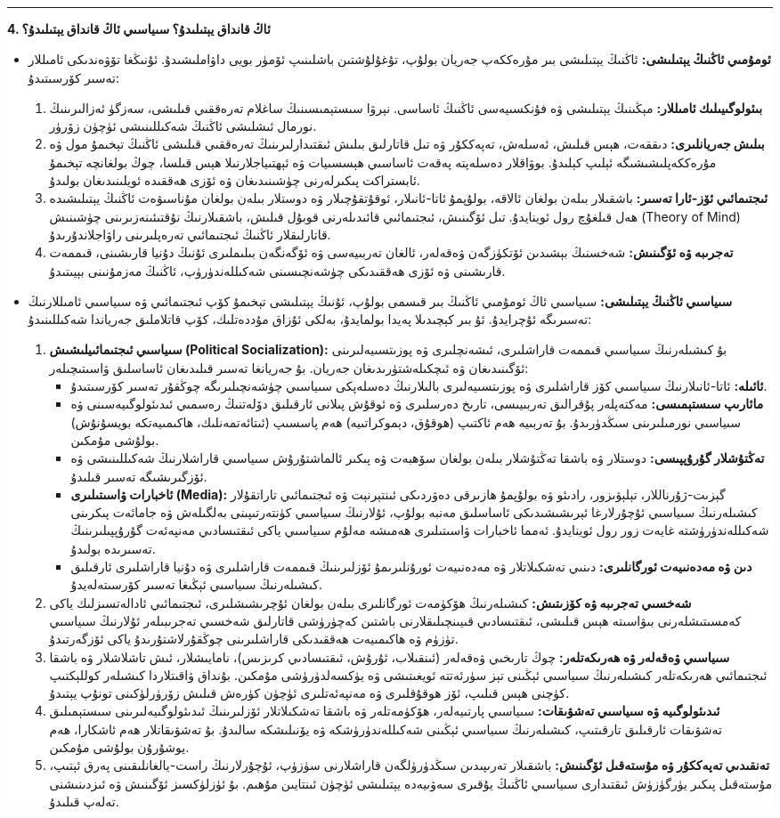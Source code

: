 ***

**4. ئاڭ قانداق يېتىلىدۇ؟ سىياسىي ئاڭ قانداق يېتىلىدۇ؟**

*   **ئومۇمىي ئاڭنىڭ يېتىلىشى:**
    ئاڭنىڭ يېتىلىشى بىر مۇرەككەپ جەريان بولۇپ، تۇغۇلۇشتىن باشلىنىپ ئۆمۈر بويى داۋاملىشىدۇ. ئۇنىڭغا تۆۋەندىكى ئامىللار تەسىر كۆرسىتىدۇ:
    1.  **بىئولوگىيىلىك ئامىللار:** مېڭىنىڭ يېتىلىشى ۋە فۇنكسىيەسى ئاڭنىڭ ئاساسى. نېرۋا سىستېمىسىنىڭ ساغلام تەرەققىي قىلىشى، سەزگۈ ئەزالىرىنىڭ نورمال ئىشلىشى ئاڭنىڭ شەكىللىنىشى ئۈچۈن زۆرۈر.
    2.  **بىلىش جەريانلىرى:** دىققەت، ھېس قىلىش، ئەسلەش، تەپەككۇر ۋە تىل قاتارلىق بىلىش ئىقتىدارلىرىنىڭ تەرەققىي قىلىشى ئاڭنىڭ تېخىمۇ مول ۋە مۇرەككەپلىشىشىگە ئېلىپ كېلىدۇ. بوۋاقلار دەسلەپتە پەقەت ئاساسىي ھېسسىيات ۋە ئېھتىياجلارنىلا ھېس قىلسا، چوڭ بولغانچە تېخىمۇ ئابستراكت پىكىرلەرنى چۈشىنىدىغان ۋە ئۆزى ھەققىدە ئويلىنىدىغان بولىدۇ.
    3.  **ئىجتىمائىي ئۆز-ئارا تەسىر:** باشقىلار بىلەن بولغان ئالاقە، بولۇپمۇ ئاتا-ئانىلار، ئوقۇتقۇچىلار ۋە دوستلار بىلەن بولغان مۇناسىۋەت ئاڭنىڭ يېتىلىشىدە ھەل قىلغۇچ رول ئوينايدۇ. تىل ئۆگىنىش، ئىجتىمائىي قائىدىلەرنى قوبۇل قىلىش، باشقىلارنىڭ نۇقتىئىنەزىرىنى چۈشىنىش (Theory of Mind) قاتارلىقلار ئاڭنىڭ ئىجتىمائىي تەرەپلىرىنى راۋاجلاندۇرىدۇ.
    4.  **تەجرىبە ۋە ئۆگىنىش:** شەخسنىڭ بېشىدىن ئۆتكۈزگەن ۋەقەلەر، ئالغان تەربىيەسى ۋە ئۆگەنگەن بىلىملىرى ئۇنىڭ دۇنيا قارىشىنى، قىممەت قارىشىنى ۋە ئۆزى ھەققىدىكى چۈشەنچىسىنى شەكىللەندۈرۈپ، ئاڭنىڭ مەزمۇنىنى بېيىتىدۇ.

*   **سىياسىي ئاڭنىڭ يېتىلىشى:**
    سىياسىي ئاڭ ئومۇمىي ئاڭنىڭ بىر قىسمى بولۇپ، ئۇنىڭ يېتىلىشى تېخىمۇ كۆپ ئىجتىمائىي ۋە سىياسىي ئامىللارنىڭ تەسىرىگە ئۇچرايدۇ. ئۇ بىر كېچىدىلا پەيدا بولمايدۇ، بەلكى ئۇزاق مۇددەتلىك، كۆپ قاتلاملىق جەرياندا شەكىللىنىدۇ:
    1.  **سىياسىي ئىجتىمائىيلىشىش (Political Socialization):** بۇ كىشىلەرنىڭ سىياسىي قىممەت قاراشلىرى، ئىشەنچلىرى ۋە پوزىتسىيەلىرىنى ئۆگىنىدىغان ۋە ئىچكىلەشتۈرىدىغان جەريان. بۇ جەريانغا تەسىر قىلىدىغان ئاساسلىق ۋاسىتىچىلەر:
        *   **ئائىلە:** ئاتا-ئانىلارنىڭ سىياسىي كۆز قاراشلىرى ۋە پوزىتسىيەلىرى بالىلارنىڭ دەسلەپكى سىياسىي چۈشەنچىلىرىگە چوڭقۇر تەسىر كۆرسىتىدۇ.
        *   **مائارىپ سىستېمىسى:** مەكتەپلەر پۇقرالىق تەربىيىسى، تارىخ دەرسلىرى ۋە ئوقۇش پىلانى ئارقىلىق دۆلەتنىڭ رەسمىي ئىدىئولوگىيەسىنى ۋە سىياسىي نورمىلىرىنى سىڭدۈرىدۇ. بۇ تەربىيە ھەم ئاكتىپ (ھوقۇق، دېموكراتىيە) ھەم پاسسىپ (ئىتائەتمەنلىك، ھاكىمىيەتكە بويسۇنۇش) بولۇشى مۇمكىن.
        *   **تەڭتۇشلار گۇرۇپپىسى:** دوستلار ۋە باشقا تەڭتۇشلار بىلەن بولغان سۆھبەت ۋە پىكىر ئالماشتۇرۇش سىياسىي قاراشلارنىڭ شەكىللىنىشى ۋە ئۆزگىرىشىگە تەسىر قىلىدۇ.
        *   **ئاخبارات ۋاسىتىلىرى (Media):** گېزىت-ژۇرناللار، تېلېۋىزور، رادىئو ۋە بولۇپمۇ ھازىرقى دەۋردىكى ئىنتېرنېت ۋە ئىجتىمائىي تاراتقۇلار كىشىلەرنىڭ سىياسىي ئۇچۇرلارغا ئېرىشىشىدىكى ئاساسلىق مەنبە بولۇپ، ئۇلارنىڭ سىياسىي كۈنتەرتىپىنى بەلگىلەش ۋە جامائەت پىكرىنى شەكىللەندۈرۈشتە غايەت زور رول ئوينايدۇ. ئەمما ئاخبارات ۋاسىتىلىرى ھەمىشە مەلۇم سىياسىي ياكى ئىقتىسادىي مەنپەئەت گۇرۇپپىلىرىنىڭ تەسىرىدە بولىدۇ.
        *   **دىن ۋە مەدەنىيەت ئورگانلىرى:** دىنىي تەشكىلاتلار ۋە مەدەنىيەت ئورۇنلىرىمۇ ئۆزلىرىنىڭ قىممەت قاراشلىرى ۋە دۇنيا قاراشلىرى ئارقىلىق كىشىلەرنىڭ سىياسىي ئېڭىغا تەسىر كۆرسىتەلەيدۇ.
    2.  **شەخسىي تەجرىبە ۋە كۆزىتىش:** كىشىلەرنىڭ ھۆكۈمەت ئورگانلىرى بىلەن بولغان ئۇچرىشىشلىرى، ئىجتىمائىي ئادالەتسىزلىك ياكى كەمسىتىشلەرنى بىۋاسىتە ھېس قىلىشى، ئىقتىسادىي قىيىنچىلىقلارنى باشتىن كەچۈرۈشى قاتارلىق شەخسىي تەجرىبىلەر ئۇلارنىڭ سىياسىي تۈزۈم ۋە ھاكىمىيەت ھەققىدىكى قاراشلىرىنى چوڭقۇرلاشتۇرىدۇ ياكى ئۆزگەرتىدۇ.
    3.  **سىياسىي ۋەقەلەر ۋە ھەرىكەتلەر:** چوڭ تارىخىي ۋەقەلەر (ئىنقىلاب، ئۇرۇش، ئىقتىسادىي كرىزىس)، نامايىشلار، ئىش تاشلاشلار ۋە باشقا ئىجتىمائىي ھەرىكەتلەر كىشىلەرنىڭ سىياسىي ئېڭىنى تېز سۈرئەتتە ئويغىتىشى ۋە يۈكسەلدۈرۈشى مۇمكىن. بۇنداق ۋاقىتلاردا كىشىلەر كوللېكتىپ كۈچنى ھېس قىلىپ، ئۆز ھوقۇقلىرى ۋە مەنپەئەتلىرى ئۈچۈن كۈرەش قىلىش زۆرۈرلۈكىنى تونۇپ يېتىدۇ.
    4.  **ئىدىئولوگىيە ۋە سىياسىي تەشۋىقات:** سىياسىي پارتىيەلەر، ھۆكۈمەتلەر ۋە باشقا تەشكىلاتلار ئۆزلىرىنىڭ ئىدىئولوگىيەلىرىنى سىستېمىلىق تەشۋىقات ئارقىلىق تارقىتىپ، كىشىلەرنىڭ سىياسىي ئېڭىنى شەكىللەندۈرۈشكە ۋە يۆنىلىشكە سالىدۇ. بۇ تەشۋىقاتلار ھەم ئاشكارا، ھەم يوشۇرۇن بولۇشى مۇمكىن.
    5.  **تەنقىدىي تەپەككۇر ۋە مۇستەقىل ئۆگىنىش:** باشقىلار تەرىپىدىن سىڭدۈرۈلگەن قاراشلارنى سۈزۈپ، ئۇچۇرلارنىڭ راست-يالغانلىقىنى پەرق ئېتىپ، مۇستەقىل پىكىر يۈرگۈزۈش ئىقتىدارى سىياسىي ئاڭنىڭ يۇقىرى سەۋىيەدە يېتىلىشى ئۈچۈن ئىنتايىن مۇھىم. بۇ ئۈزلۈكسىز ئۆگىنىش ۋە ئىزدىنىشنى تەلەپ قىلىدۇ.
